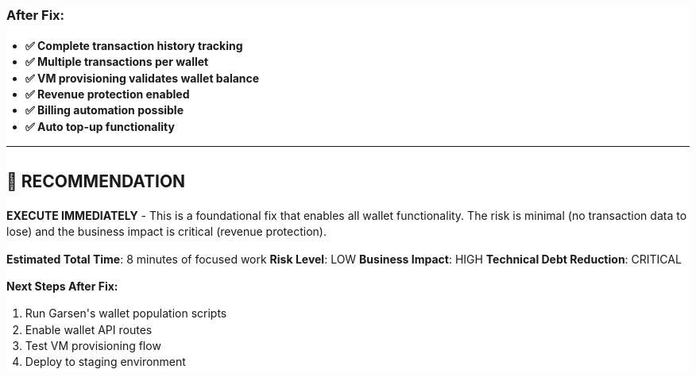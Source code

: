 ### **After Fix:**
- **✅ Complete transaction history tracking**
- **✅ Multiple transactions per wallet**
- **✅ VM provisioning validates wallet balance**
- **✅ Revenue protection enabled**
- **✅ Billing automation possible**
- **✅ Auto top-up functionality**

---

## 🚀 RECOMMENDATION

**EXECUTE IMMEDIATELY** - This is a foundational fix that enables all wallet functionality. The risk is minimal (no transaction data to lose) and the business impact is critical (revenue protection).

**Estimated Total Time**: 8 minutes of focused work
**Risk Level**: LOW
**Business Impact**: HIGH
**Technical Debt Reduction**: CRITICAL

**Next Steps After Fix:**
1. Run Garsen's wallet population scripts
2. Enable wallet API routes  
3. Test VM provisioning flow
4. Deploy to staging environment